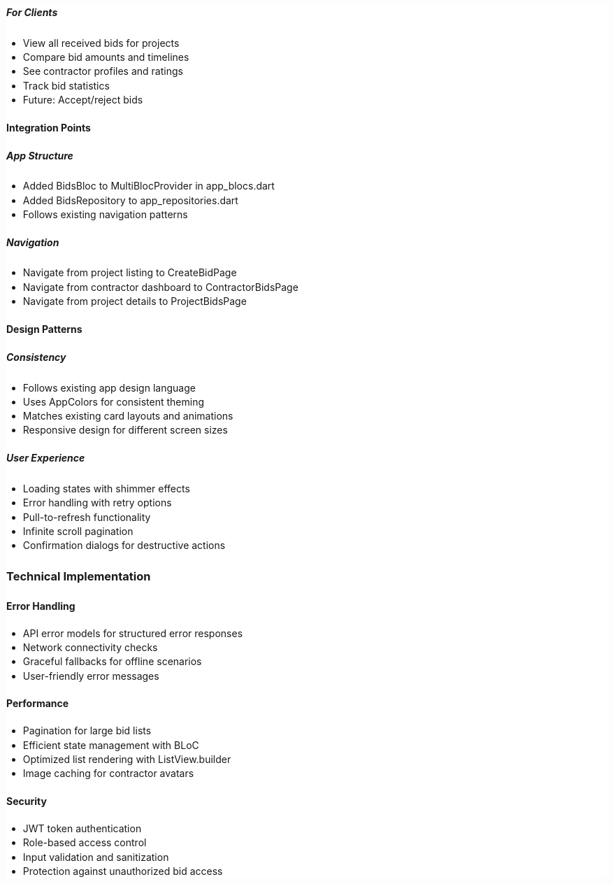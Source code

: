 ##### For Clients
- View all received bids for projects
- Compare bid amounts and timelines
- See contractor profiles and ratings
- Track bid statistics
- Future: Accept/reject bids

#### Integration Points

##### App Structure
- Added BidsBloc to MultiBlocProvider in app_blocs.dart
- Added BidsRepository to app_repositories.dart
- Follows existing navigation patterns

##### Navigation
- Navigate from project listing to CreateBidPage
- Navigate from contractor dashboard to ContractorBidsPage
- Navigate from project details to ProjectBidsPage

#### Design Patterns

##### Consistency
- Follows existing app design language
- Uses AppColors for consistent theming
- Matches existing card layouts and animations
- Responsive design for different screen sizes

##### User Experience
- Loading states with shimmer effects
- Error handling with retry options
- Pull-to-refresh functionality
- Infinite scroll pagination
- Confirmation dialogs for destructive actions

### Technical Implementation

#### Error Handling
- API error models for structured error responses
- Network connectivity checks
- Graceful fallbacks for offline scenarios
- User-friendly error messages

#### Performance
- Pagination for large bid lists
- Efficient state management with BLoC
- Optimized list rendering with ListView.builder
- Image caching for contractor avatars

#### Security
- JWT token authentication
- Role-based access control
- Input validation and sanitization
- Protection against unauthorized bid access

